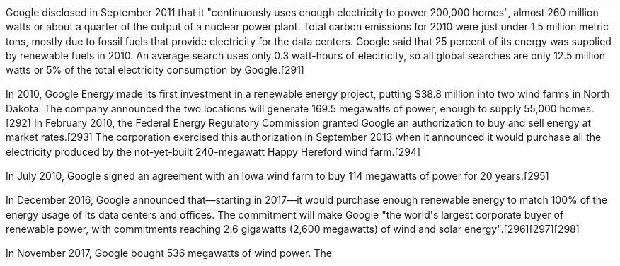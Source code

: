 Google disclosed in September 2011 that it "continuously uses enough electricity to power 200,000 homes", almost 260 million watts or about a quarter of the output of a nuclear power plant. Total carbon emissions for 2010 were just under 1.5 million metric tons, mostly due to fossil fuels that provide electricity for the data centers. Google said that 25 percent of its energy was supplied by renewable fuels in 2010. An average search uses only 0.3 watt-hours of electricity, so all global searches are only 12.5 million watts or 5% of the total electricity consumption by Google.[291]

In 2010, Google Energy made its first investment in a renewable energy project, putting $38.8 million into two wind farms in North Dakota. The company announced the two locations will generate 169.5 megawatts of power, enough to supply 55,000 homes.[292] In February 2010, the Federal Energy Regulatory Commission granted Google an authorization to buy and sell energy at market rates.[293] The corporation exercised this authorization in September 2013 when it announced it would purchase all the electricity produced by the not-yet-built 240-megawatt Happy Hereford wind farm.[294]

In July 2010, Google signed an agreement with an Iowa wind farm to buy 114 megawatts of power for 20 years.[295]

In December 2016, Google announced that—starting in 2017—it would purchase enough renewable energy to match 100% of the energy usage of its data centers and offices. The commitment will make Google "the world's largest corporate buyer of renewable power, with commitments reaching 2.6 gigawatts (2,600 megawatts) of wind and solar energy".[296][297][298]

In November 2017, Google bought 536 megawatts of wind power. The
